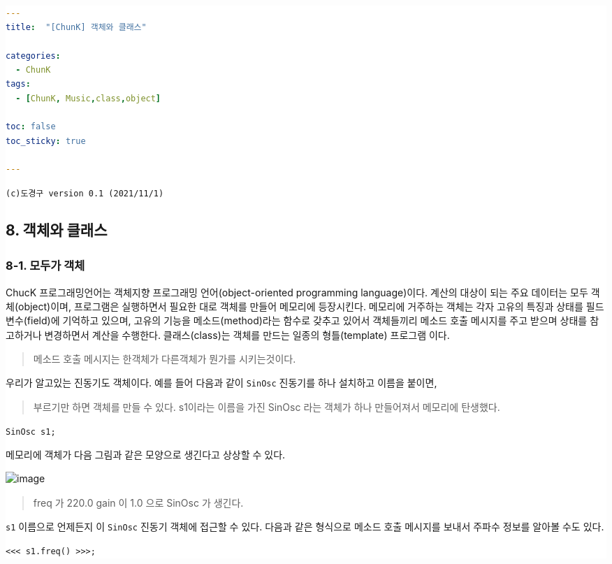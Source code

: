 ```yaml
---
title:  "[ChunK] 객체와 클래스"

categories:
  - ChunK
tags:
  - [ChunK, Music,class,object]

toc: false
toc_sticky: true

---
```



```
(c)도경구 version 0.1 (2021/11/1)
```

## 8. 객체와 클래스

### 8-1. 모두가 객체

ChucK 프로그래밍언어는 객체지향 프로그래밍 언어(object-oriented programming language)이다.
계산의 대상이 되는 주요 데이터는 모두 객체(object)이며,
프로그램은 실행하면서 필요한 대로 객체를 만들어 메모리에 등장시킨다. 
메모리에 거주하는 객체는 각자 고유의 특징과 상태를 필드변수(field)에 기억하고 있으며, 
고유의 기능을 메소드(method)라는 함수로 갖추고 있어서 객체들끼리 메소드 호출 메시지를 주고 받으며 상태를 참고하거나
변경하면서 계산을 수행한다.
클래스(class)는 객체를 만드는 일종의 형틀(template) 프로그램 이다.

> 메소드 호출 메시지는 한객체가 다른객체가 뭔가를 시키는것이다.


우리가 알고있는 진동기도 객체이다.
예를 들어 다음과 같이 `SinOsc` 진동기를 하나 설치하고 이름을 붙이면,

> 부르기만 하면 객체를 만들 수 있다. s1이라는 이름을 가진 SinOsc 라는 객체가 하나 만들어져서 메모리에 탄생했다.

```
SinOsc s1;
```

메모리에 객체가 다음 그림과 같은 모양으로 생긴다고 상상할 수 있다.

![image](https://user-images.githubusercontent.com/69495129/139758837-2570ca11-c90a-48ba-a9ac-98cff1ac5a78.png)

> freq 가 220.0 gain 이 1.0 으로 SinOsc 가 생긴다.


`s1` 이름으로 언제든지 이 `SinOsc` 진동기 객체에 접근할 수 있다.
다음과 같은 형식으로 메소드 호출 메시지를 보내서 주파수 정보를 알아볼 수도 있다.

```
<<< s1.freq() >>>;
```
